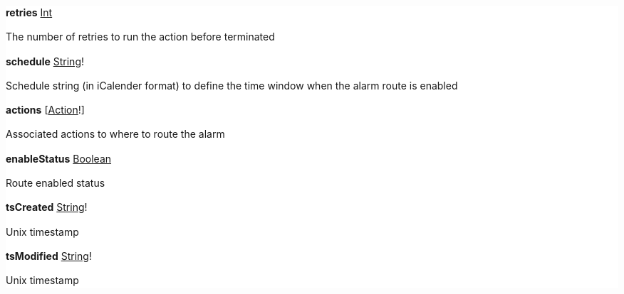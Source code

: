 </td>
</tr>
<tr>
<td colspan="2" valign="top"><strong>retries</strong></td>
<td valign="top"><a href="#int">Int</a></td>
<td>

The number of retries to run the action before terminated

</td>
</tr>
<tr>
<td colspan="2" valign="top"><strong>schedule</strong></td>
<td valign="top"><a href="#string">String</a>!</td>
<td>

Schedule string (in iCalender format) to define the time window when the alarm route is enabled

</td>
</tr>
<tr>
<td colspan="2" valign="top"><strong>actions</strong></td>
<td valign="top">[<a href="#action">Action</a>!]</td>
<td>

Associated actions to where to route the alarm

</td>
</tr>
<tr>
<td colspan="2" valign="top"><strong>enableStatus</strong></td>
<td valign="top"><a href="#boolean">Boolean</a></td>
<td>

Route enabled status

</td>
</tr>
<tr>
<td colspan="2" valign="top"><strong>tsCreated</strong></td>
<td valign="top"><a href="#string">String</a>!</td>
<td>

Unix timestamp

</td>
</tr>
<tr>
<td colspan="2" valign="top"><strong>tsModified</strong></td>
<td valign="top"><a href="#string">String</a>!</td>
<td>

Unix timestamp

</td>
</tr>
</tbody>
</table>
